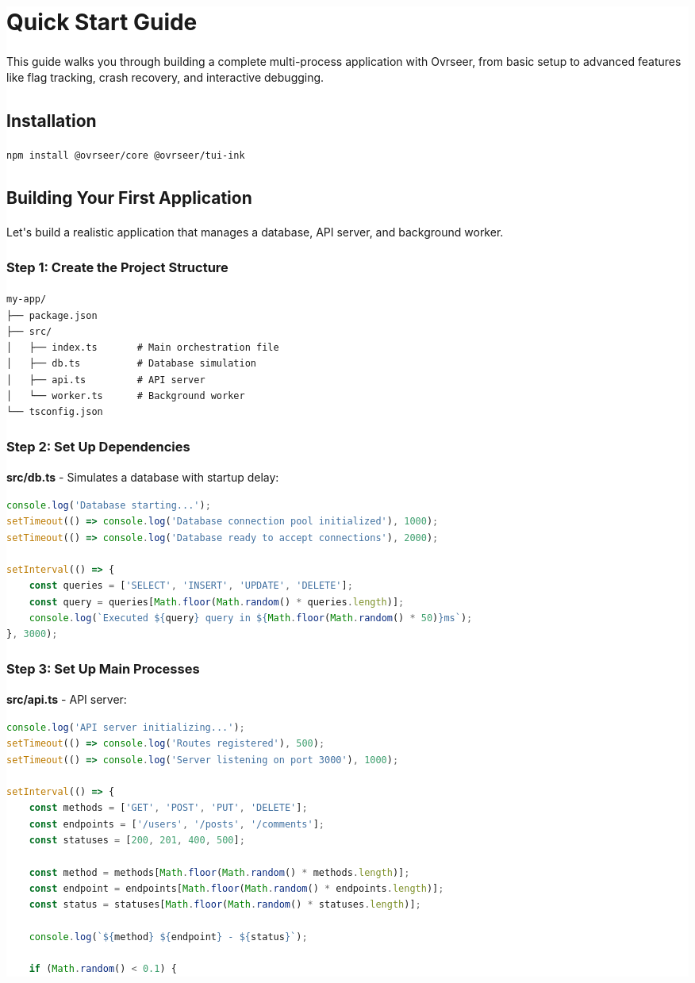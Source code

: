 # Quick Start Guide

This guide walks you through building a complete multi-process application with Ovrseer, from basic setup to advanced features like flag tracking, crash recovery, and interactive debugging.

## Installation

```bash
npm install @ovrseer/core @ovrseer/tui-ink
```

## Building Your First Application

Let's build a realistic application that manages a database, API server, and background worker.

### Step 1: Create the Project Structure

```
my-app/
├── package.json
├── src/
│   ├── index.ts       # Main orchestration file
│   ├── db.ts          # Database simulation
│   ├── api.ts         # API server
│   └── worker.ts      # Background worker
└── tsconfig.json
```

### Step 2: Set Up Dependencies

**src/db.ts** - Simulates a database with startup delay:

```ts
console.log('Database starting...');
setTimeout(() => console.log('Database connection pool initialized'), 1000);
setTimeout(() => console.log('Database ready to accept connections'), 2000);

setInterval(() => {
	const queries = ['SELECT', 'INSERT', 'UPDATE', 'DELETE'];
	const query = queries[Math.floor(Math.random() * queries.length)];
	console.log(`Executed ${query} query in ${Math.floor(Math.random() * 50)}ms`);
}, 3000);
```

### Step 3: Set Up Main Processes

**src/api.ts** - API server:

```ts
console.log('API server initializing...');
setTimeout(() => console.log('Routes registered'), 500);
setTimeout(() => console.log('Server listening on port 3000'), 1000);

setInterval(() => {
	const methods = ['GET', 'POST', 'PUT', 'DELETE'];
	const endpoints = ['/users', '/posts', '/comments'];
	const statuses = [200, 201, 400, 500];

	const method = methods[Math.floor(Math.random() * methods.length)];
	const endpoint = endpoints[Math.floor(Math.random() * endpoints.length)];
	const status = statuses[Math.floor(Math.random() * statuses.length)];

	console.log(`${method} ${endpoint} - ${status}`);

	if (Math.random() < 0.1) {
```